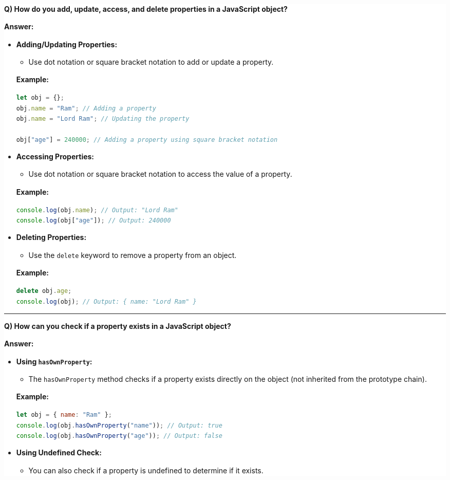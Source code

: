 **Q) How do you add, update, access, and delete properties in a JavaScript object?**

**Answer:**

- **Adding/Updating Properties:**

  - Use dot notation or square bracket notation to add or update a property.

  **Example:**

  ```javascript
  let obj = {};
  obj.name = "Ram"; // Adding a property
  obj.name = "Lord Ram"; // Updating the property

  obj["age"] = 240000; // Adding a property using square bracket notation
  ```

- **Accessing Properties:**

  - Use dot notation or square bracket notation to access the value of a property.

  **Example:**

  ```javascript
  console.log(obj.name); // Output: "Lord Ram"
  console.log(obj["age"]); // Output: 240000
  ```

- **Deleting Properties:**

  - Use the `delete` keyword to remove a property from an object.

  **Example:**

  ```javascript
  delete obj.age;
  console.log(obj); // Output: { name: "Lord Ram" }
  ```

---

**Q) How can you check if a property exists in a JavaScript object?**

**Answer:**

- **Using `hasOwnProperty`:**

  - The `hasOwnProperty` method checks if a property exists directly on the object (not inherited from the prototype chain).

  **Example:**

  ```javascript
  let obj = { name: "Ram" };
  console.log(obj.hasOwnProperty("name")); // Output: true
  console.log(obj.hasOwnProperty("age")); // Output: false
  ```

- **Using Undefined Check:**

  - You can also check if a property is undefined to determine if it exists.
